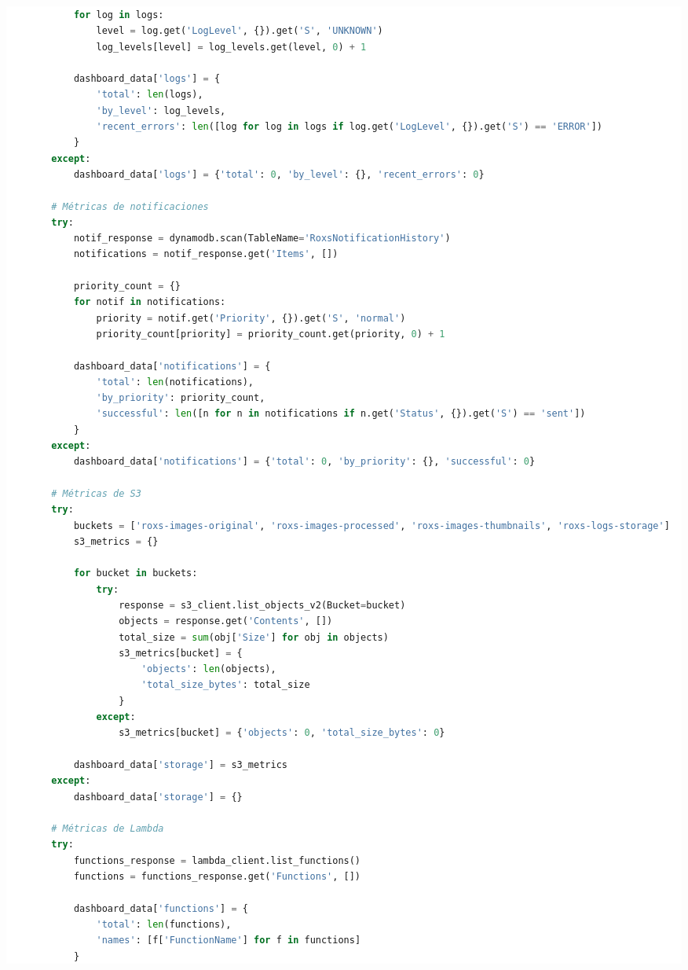 ```python
            for log in logs:
                level = log.get('LogLevel', {}).get('S', 'UNKNOWN')
                log_levels[level] = log_levels.get(level, 0) + 1
            
            dashboard_data['logs'] = {
                'total': len(logs),
                'by_level': log_levels,
                'recent_errors': len([log for log in logs if log.get('LogLevel', {}).get('S') == 'ERROR'])
            }
        except:
            dashboard_data['logs'] = {'total': 0, 'by_level': {}, 'recent_errors': 0}
        
        # Métricas de notificaciones
        try:
            notif_response = dynamodb.scan(TableName='RoxsNotificationHistory')
            notifications = notif_response.get('Items', [])
            
            priority_count = {}
            for notif in notifications:
                priority = notif.get('Priority', {}).get('S', 'normal')
                priority_count[priority] = priority_count.get(priority, 0) + 1
            
            dashboard_data['notifications'] = {
                'total': len(notifications),
                'by_priority': priority_count,
                'successful': len([n for n in notifications if n.get('Status', {}).get('S') == 'sent'])
            }
        except:
            dashboard_data['notifications'] = {'total': 0, 'by_priority': {}, 'successful': 0}
        
        # Métricas de S3
        try:
            buckets = ['roxs-images-original', 'roxs-images-processed', 'roxs-images-thumbnails', 'roxs-logs-storage']
            s3_metrics = {}
            
            for bucket in buckets:
                try:
                    response = s3_client.list_objects_v2(Bucket=bucket)
                    objects = response.get('Contents', [])
                    total_size = sum(obj['Size'] for obj in objects)
                    s3_metrics[bucket] = {
                        'objects': len(objects),
                        'total_size_bytes': total_size
                    }
                except:
                    s3_metrics[bucket] = {'objects': 0, 'total_size_bytes': 0}
            
            dashboard_data['storage'] = s3_metrics
        except:
            dashboard_data['storage'] = {}
        
        # Métricas de Lambda
        try:
            functions_response = lambda_client.list_functions()
            functions = functions_response.get('Functions', [])
            
            dashboard_data['functions'] = {
                'total': len(functions),
                'names': [f['FunctionName'] for f in functions]
            }
```